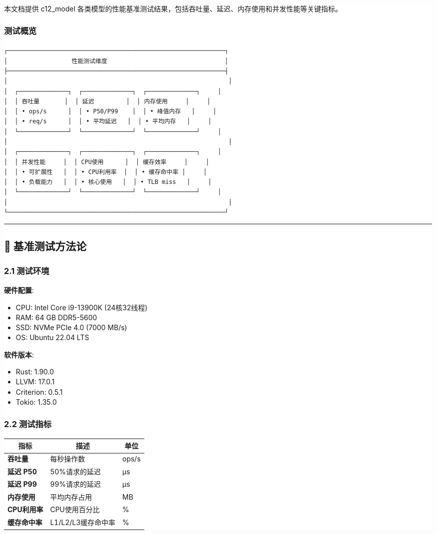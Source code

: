 本文档提供 c12_model 各类模型的性能基准测试结果，包括吞吐量、延迟、内存使用和并发性能等关键指标。

### 测试概览

```text
┌─────────────────────────────────────────────────────────────┐
│                  性能测试维度                                 │
├─────────────────────────────────────────────────────────────┤
│                                                              │
│  ┌──────────────┐  ┌──────────────┐  ┌──────────────┐     │
│  │ 吞吐量       │  │ 延迟         │  │ 内存使用     │     │
│  │ • ops/s      │  │ • P50/P99    │  │ • 峰值内存   │     │
│  │ • req/s      │  │ • 平均延迟   │  │ • 平均内存   │     │
│  └──────────────┘  └──────────────┘  └──────────────┘     │
│                                                              │
│  ┌──────────────┐  ┌──────────────┐  ┌──────────────┐     │
│  │ 并发性能     │  │ CPU使用      │  │ 缓存效率     │     │
│  │ • 可扩展性   │  │ • CPU利用率  │  │ • 缓存命中率 │     │
│  │ • 负载能力   │  │ • 核心使用   │  │ • TLB miss   │     │
│  └──────────────┘  └──────────────┘  └──────────────┘     │
│                                                              │
└─────────────────────────────────────────────────────────────┘
```

---

## 📝 基准测试方法论

### 2.1 测试环境

**硬件配置**:

- CPU: Intel Core i9-13900K (24核32线程)
- RAM: 64 GB DDR5-5600
- SSD: NVMe PCIe 4.0 (7000 MB/s)
- OS: Ubuntu 22.04 LTS

**软件版本**:

- Rust: 1.90.0
- LLVM: 17.0.1
- Criterion: 0.5.1
- Tokio: 1.35.0

### 2.2 测试指标

| 指标 | 描述 | 单位 |
|-----|------|------|
| **吞吐量** | 每秒操作数 | ops/s |
| **延迟 P50** | 50%请求的延迟 | μs |
| **延迟 P99** | 99%请求的延迟 | μs |
| **内存使用** | 平均内存占用 | MB |
| **CPU利用率** | CPU使用百分比 | % |
| **缓存命中率** | L1/L2/L3缓存命中率 | % |
